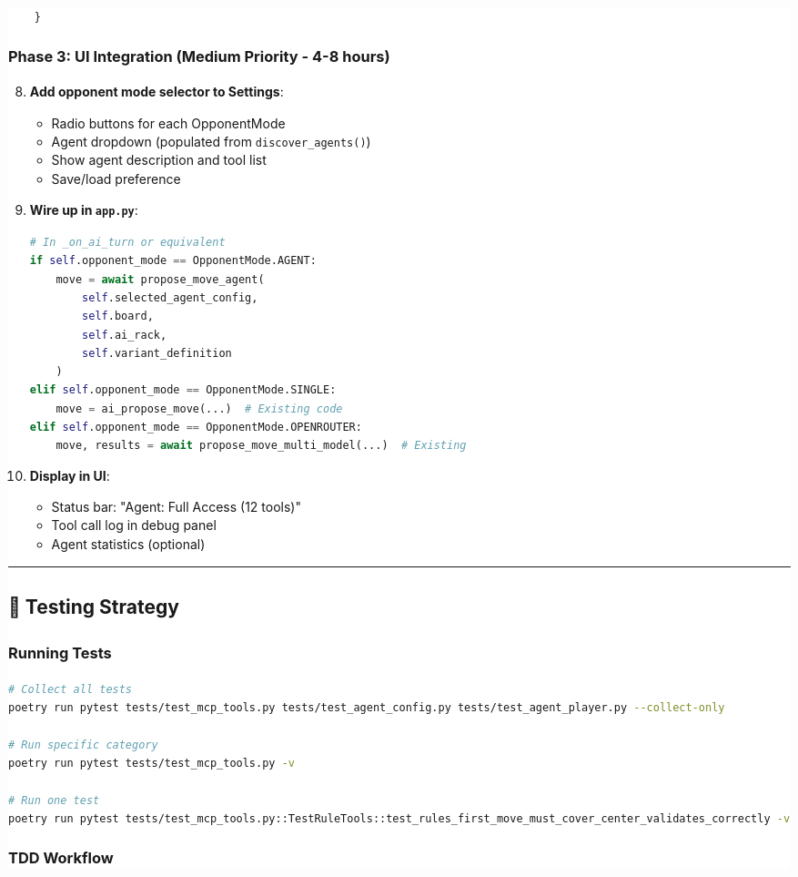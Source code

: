    ```python
       }
   ```

### **Phase 3: UI Integration** (Medium Priority - 4-8 hours)

8. **Add opponent mode selector to Settings**:
   - Radio buttons for each OpponentMode
   - Agent dropdown (populated from `discover_agents()`)
   - Show agent description and tool list
   - Save/load preference

9. **Wire up in `app.py`**:
   ```python
   # In _on_ai_turn or equivalent
   if self.opponent_mode == OpponentMode.AGENT:
       move = await propose_move_agent(
           self.selected_agent_config,
           self.board,
           self.ai_rack,
           self.variant_definition
       )
   elif self.opponent_mode == OpponentMode.SINGLE:
       move = ai_propose_move(...)  # Existing code
   elif self.opponent_mode == OpponentMode.OPENROUTER:
       move, results = await propose_move_multi_model(...)  # Existing
   ```

10. **Display in UI**:
    - Status bar: "Agent: Full Access (12 tools)"
    - Tool call log in debug panel
    - Agent statistics (optional)

---

## 🧪 Testing Strategy

### Running Tests

```bash
# Collect all tests
poetry run pytest tests/test_mcp_tools.py tests/test_agent_config.py tests/test_agent_player.py --collect-only

# Run specific category
poetry run pytest tests/test_mcp_tools.py -v

# Run one test
poetry run pytest tests/test_mcp_tools.py::TestRuleTools::test_rules_first_move_must_cover_center_validates_correctly -v
```

### TDD Workflow
